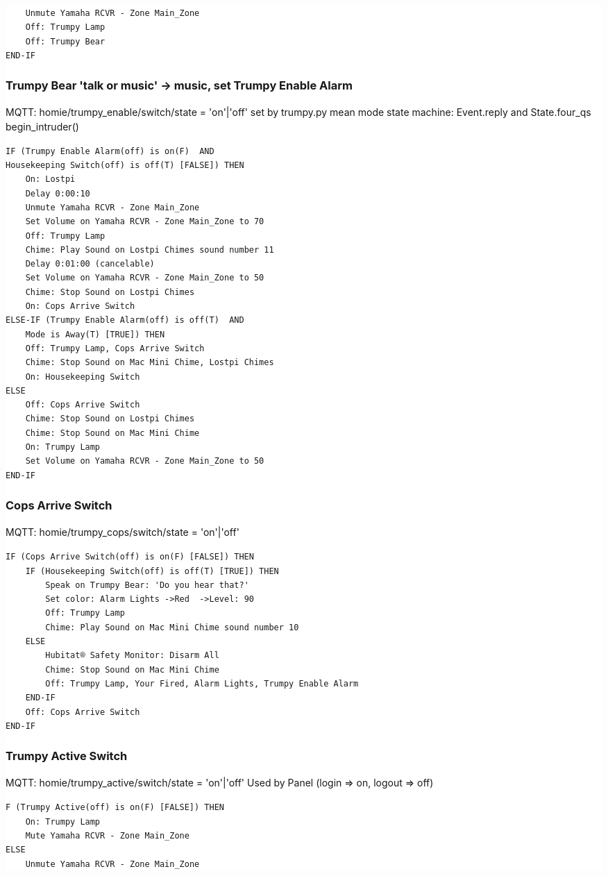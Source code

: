 ```
	Unmute Yamaha RCVR - Zone Main_Zone
	Off: Trumpy Lamp
	Off: Trumpy Bear
END-IF
```
### Trumpy Bear 'talk or music' -> music, set Trumpy Enable Alarm 
MQTT: homie/trumpy_enable/switch/state = 'on'|'off'
  set by trumpy.py mean mode state machine: Event.reply and State.four_qs
  begin_intruder()
```
IF (Trumpy Enable Alarm(off) is on(F)  AND 
Housekeeping Switch(off) is off(T) [FALSE]) THEN
	On: Lostpi
	Delay 0:00:10
	Unmute Yamaha RCVR - Zone Main_Zone
	Set Volume on Yamaha RCVR - Zone Main_Zone to 70
	Off: Trumpy Lamp
	Chime: Play Sound on Lostpi Chimes sound number 11
	Delay 0:01:00 (cancelable)
	Set Volume on Yamaha RCVR - Zone Main_Zone to 50
	Chime: Stop Sound on Lostpi Chimes
	On: Cops Arrive Switch
ELSE-IF (Trumpy Enable Alarm(off) is off(T)  AND 
	Mode is Away(T) [TRUE]) THEN
	Off: Trumpy Lamp, Cops Arrive Switch
	Chime: Stop Sound on Mac Mini Chime, Lostpi Chimes
	On: Housekeeping Switch
ELSE
	Off: Cops Arrive Switch
	Chime: Stop Sound on Lostpi Chimes
	Chime: Stop Sound on Mac Mini Chime
	On: Trumpy Lamp
	Set Volume on Yamaha RCVR - Zone Main_Zone to 50
END-IF
```
### Cops Arrive Switch
MQTT: homie/trumpy_cops/switch/state = 'on'|'off'
```
IF (Cops Arrive Switch(off) is on(F) [FALSE]) THEN
	IF (Housekeeping Switch(off) is off(T) [TRUE]) THEN
		Speak on Trumpy Bear: 'Do you hear that?'
		Set color: Alarm Lights ->Red  ->Level: 90
		Off: Trumpy Lamp
		Chime: Play Sound on Mac Mini Chime sound number 10
	ELSE
		Hubitat® Safety Monitor: Disarm All
		Chime: Stop Sound on Mac Mini Chime
		Off: Trumpy Lamp, Your Fired, Alarm Lights, Trumpy Enable Alarm
	END-IF
	Off: Cops Arrive Switch
END-IF
```
### Trumpy Active Switch
MQTT: homie/trumpy_active/switch/state = 'on'|'off'
Used by Panel (login => on, logout => off)
```
F (Trumpy Active(off) is on(F) [FALSE]) THEN
	On: Trumpy Lamp
	Mute Yamaha RCVR - Zone Main_Zone
ELSE
	Unmute Yamaha RCVR - Zone Main_Zone
```